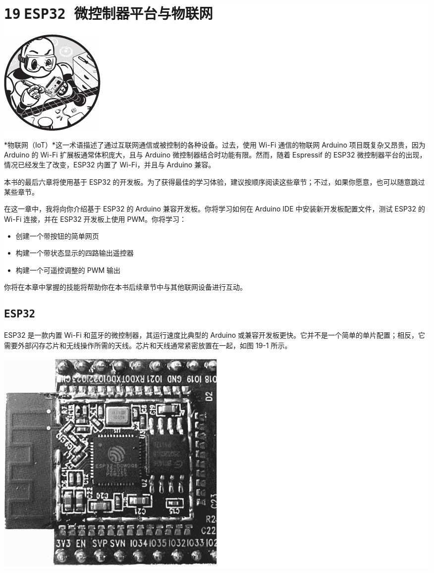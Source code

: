# <samp class="SANS_Futura_Std_Bold_Condensed_B_11">19</samp> <samp class="SANS_Dogma_OT_Bold_B_11">ESP32 微控制器平台与物联网</samp>

![](img/opener-img.png)

*物联网（IoT）*这一术语描述了通过互联网通信或被控制的各种设备。过去，使用 Wi-Fi 通信的物联网 Arduino 项目既复杂又昂贵，因为 Arduino 的 Wi-Fi 扩展板通常体积庞大，且与 Arduino 微控制器结合时功能有限。然而，随着 Espressif 的 ESP32 微控制器平台的出现，情况已经发生了改变，ESP32 内置了 Wi-Fi，并且与 Arduino 兼容。

本书的最后六章将使用基于 ESP32 的开发板。为了获得最佳的学习体验，建议按顺序阅读这些章节；不过，如果你愿意，也可以随意跳过某些章节。

在这一章中，我将向你介绍基于 ESP32 的 Arduino 兼容开发板。你将学习如何在 Arduino IDE 中安装新开发板配置文件，测试 ESP32 的 Wi-Fi 连接，并在 ESP32 开发板上使用 PWM。你将学习：

+   创建一个带按钮的简单网页

+   构建一个带状态显示的四路输出遥控器

+   构建一个可遥控调整的 PWM 输出

你将在本章中掌握的技能将帮助你在本书后续章节中与其他联网设备进行互动。

## <samp class="SANS_Futura_Std_Bold_B_11">ESP32</samp>

ESP32 是一款内置 Wi-Fi 和蓝牙的微控制器，其运行速度比典型的 Arduino 或兼容开发板更快。它并不是一个简单的单片配置；相反，它需要外部闪存芯片和无线操作所需的天线。芯片和天线通常紧密放置在一起，如图 19-1 所示。

![ESP32 微控制器单元 PCB 图片](img/fig19-1.png)
